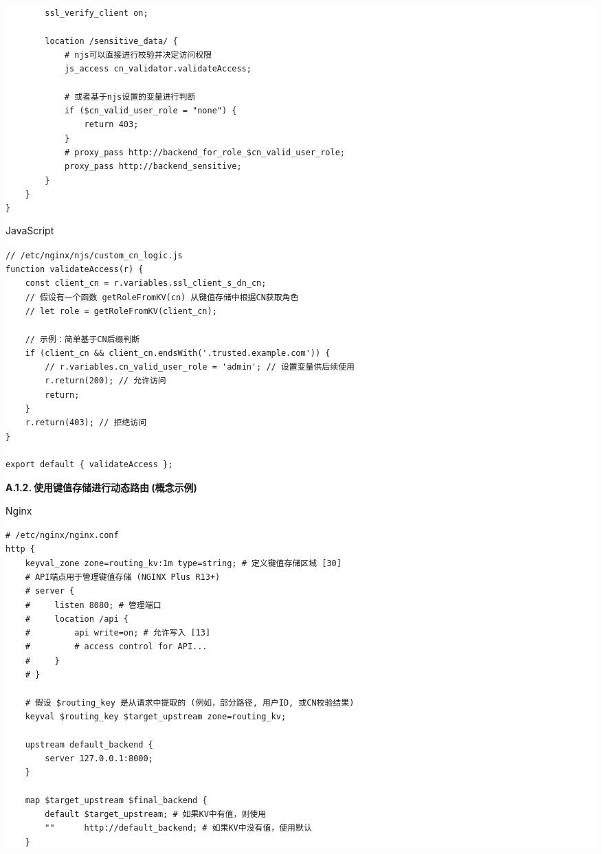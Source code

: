 ```
        ssl_verify_client on;

        location /sensitive_data/ {
            # njs可以直接进行校验并决定访问权限
            js_access cn_validator.validateAccess;

            # 或者基于njs设置的变量进行判断
            if ($cn_valid_user_role = "none") {
                return 403;
            }
            # proxy_pass http://backend_for_role_$cn_valid_user_role;
            proxy_pass http://backend_sensitive;
        }
    }
}
```

JavaScript

```
// /etc/nginx/njs/custom_cn_logic.js
function validateAccess(r) {
    const client_cn = r.variables.ssl_client_s_dn_cn;
    // 假设有一个函数 getRoleFromKV(cn) 从键值存储中根据CN获取角色
    // let role = getRoleFromKV(client_cn);

    // 示例：简单基于CN后缀判断
    if (client_cn && client_cn.endsWith('.trusted.example.com')) {
        // r.variables.cn_valid_user_role = 'admin'; // 设置变量供后续使用
        r.return(200); // 允许访问
        return;
    }
    r.return(403); // 拒绝访问
}

export default { validateAccess };
```

**A.1.2. 使用键值存储进行动态路由 (概念示例)**

Nginx

```
# /etc/nginx/nginx.conf
http {
    keyval_zone zone=routing_kv:1m type=string; # 定义键值存储区域 [30]
    # API端点用于管理键值存储 (NGINX Plus R13+)
    # server {
    #     listen 8080; # 管理端口
    #     location /api {
    #         api write=on; # 允许写入 [13]
    #         # access control for API...
    #     }
    # }

    # 假设 $routing_key 是从请求中提取的 (例如，部分路径, 用户ID, 或CN校验结果)
    keyval $routing_key $target_upstream zone=routing_kv;

    upstream default_backend {
        server 127.0.0.1:8000;
    }

    map $target_upstream $final_backend {
        default $target_upstream; # 如果KV中有值，则使用
        ""      http://default_backend; # 如果KV中没有值，使用默认
    }
```